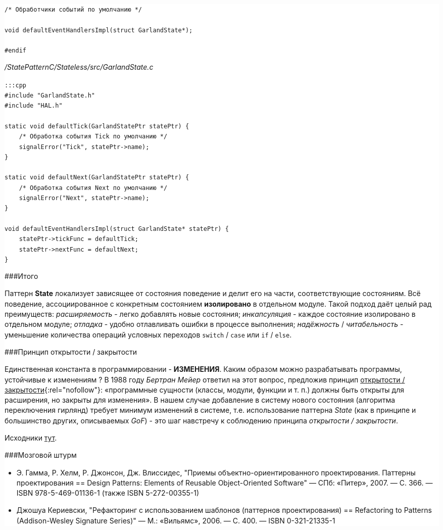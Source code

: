     /* Обработчики событий по умолчанию */

    void defaultEventHandlersImpl(struct GarlandState*);

    #endif

*/StatePatternC/Stateless/src/GarlandState.c*

    :::cpp
    #include "GarlandState.h"
    #include "HAL.h"

    static void defaultTick(GarlandStatePtr statePtr) {
        /* Обработка события Tick по умолчанию */
        signalError("Tick", statePtr->name);
    }

    static void defaultNext(GarlandStatePtr statePtr) {
        /* Обработка события Next по умолчанию */
        signalError("Next", statePtr->name);
    }

    void defaultEventHandlersImpl(struct GarlandState* statePtr) {
        statePtr->tickFunc = defaultTick;
        statePtr->nextFunc = defaultNext;
    }

###Итого

Паттерн **State** локализует зависящее от состояния поведение и делит его на части, соответствующие состояниям. Всё поведение, ассоциированное с конкретным состоянием **изолировано** в отдельном модуле. Такой подход даёт целый рад преимуществ: *расширяемость* - легко добавлять новые состояния; *инкапсуляция* - каждое состояние изолировано в отдельном модуле; *отладка* - удобно отлавливать ошибки в процессе выполнения; *надёжность* / *читабельность* - уменьшение количества операций условных переходов `switch` / `case` или `if` / `else`.

###Принцип открытости / закрытости

Единственная константа в программировании - **ИЗМЕНЕНИЯ**. Каким образом можно разрабатывать программы, устойчивые к изменениям ? В 1988 году *Бертран Мейер* ответил на этот вопрос, предложив принцип [открытости / закрытости](http://ru.wikipedia.org/wiki/%D0%9F%D1%80%D0%B8%D0%BD%D1%86%D0%B8%D0%BF_%D0%BE%D1%82%D0%BA%D1%80%D1%8B%D1%82%D0%BE%D1%81%D1%82%D0%B8/%D0%B7%D0%B0%D0%BA%D1%80%D1%8B%D1%82%D0%BE%D1%81%D1%82%D0%B8){:rel="nofollow"}: «программные сущности (классы, модули, функции и т. п.) должны быть открыты для расширения, но закрыты для изменения». В нашем случае добавление в систему нового состояния (алгоритма переключения гирлянд) требует минимум изменений в системе, т.е. использование паттерна *State* (как в принципе и большинство других, описываемых *GoF*) - это шаг навстречу к соблюдению принципа *открытости / закрытости*.

Исходники [тут]({attach}StatePatternC.zip).

###Мозговой штурм

- Э. Гамма, Р. Хелм, Р. Джонсон, Дж. Влиссидес, "Приемы объектно-ориентированного проектирования. Паттерны проектирования == Design Patterns: Elements of Reusable Object-Oriented Software" — СПб: «Питер», 2007. — С. 366. — ISBN 978-5-469-01136-1 (также ISBN 5-272-00355-1)

- Джошуа Кериевски, "Рефакторинг с использованием шаблонов (паттернов проектирования) == Refactoring to Patterns (Addison-Wesley Signature Series)" — М.: «Вильямс», 2006. — С. 400. — ISBN 0-321-21335-1
